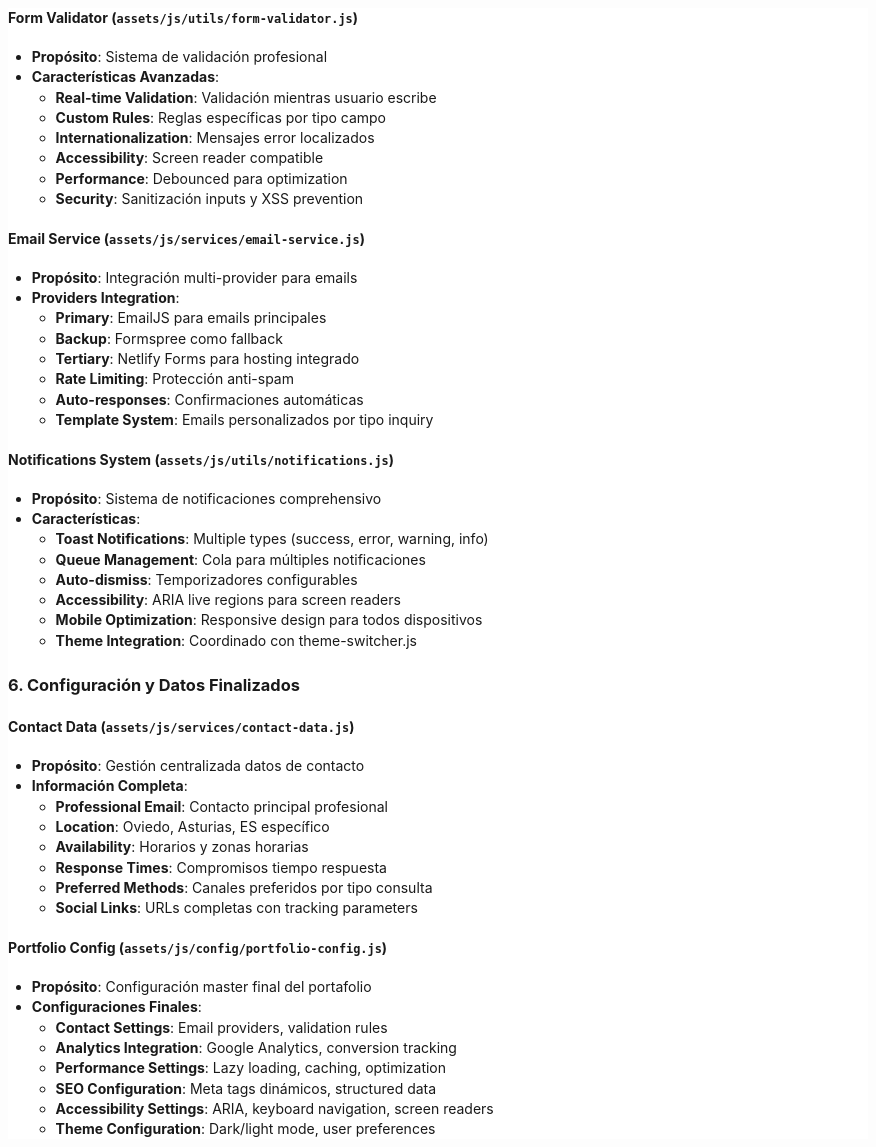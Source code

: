 #### Form Validator (`assets/js/utils/form-validator.js`)
- **Propósito**: Sistema de validación profesional
- **Características Avanzadas**:
  - **Real-time Validation**: Validación mientras usuario escribe
  - **Custom Rules**: Reglas específicas por tipo campo
  - **Internationalization**: Mensajes error localizados
  - **Accessibility**: Screen reader compatible
  - **Performance**: Debounced para optimization
  - **Security**: Sanitización inputs y XSS prevention

#### Email Service (`assets/js/services/email-service.js`)
- **Propósito**: Integración multi-provider para emails
- **Providers Integration**:
  - **Primary**: EmailJS para emails principales
  - **Backup**: Formspree como fallback
  - **Tertiary**: Netlify Forms para hosting integrado
  - **Rate Limiting**: Protección anti-spam
  - **Auto-responses**: Confirmaciones automáticas
  - **Template System**: Emails personalizados por tipo inquiry

#### Notifications System (`assets/js/utils/notifications.js`)
- **Propósito**: Sistema de notificaciones comprehensivo
- **Características**:
  - **Toast Notifications**: Multiple types (success, error, warning, info)
  - **Queue Management**: Cola para múltiples notificaciones
  - **Auto-dismiss**: Temporizadores configurables
  - **Accessibility**: ARIA live regions para screen readers
  - **Mobile Optimization**: Responsive design para todos dispositivos
  - **Theme Integration**: Coordinado con theme-switcher.js

### 6. Configuración y Datos Finalizados

#### Contact Data (`assets/js/services/contact-data.js`)
- **Propósito**: Gestión centralizada datos de contacto
- **Información Completa**:
  - **Professional Email**: Contacto principal profesional
  - **Location**: Oviedo, Asturias, ES específico
  - **Availability**: Horarios y zonas horarias
  - **Response Times**: Compromisos tiempo respuesta
  - **Preferred Methods**: Canales preferidos por tipo consulta
  - **Social Links**: URLs completas con tracking parameters

#### Portfolio Config (`assets/js/config/portfolio-config.js`)
- **Propósito**: Configuración master final del portafolio
- **Configuraciones Finales**:
  - **Contact Settings**: Email providers, validation rules
  - **Analytics Integration**: Google Analytics, conversion tracking
  - **Performance Settings**: Lazy loading, caching, optimization
  - **SEO Configuration**: Meta tags dinámicos, structured data
  - **Accessibility Settings**: ARIA, keyboard navigation, screen readers
  - **Theme Configuration**: Dark/light mode, user preferences
